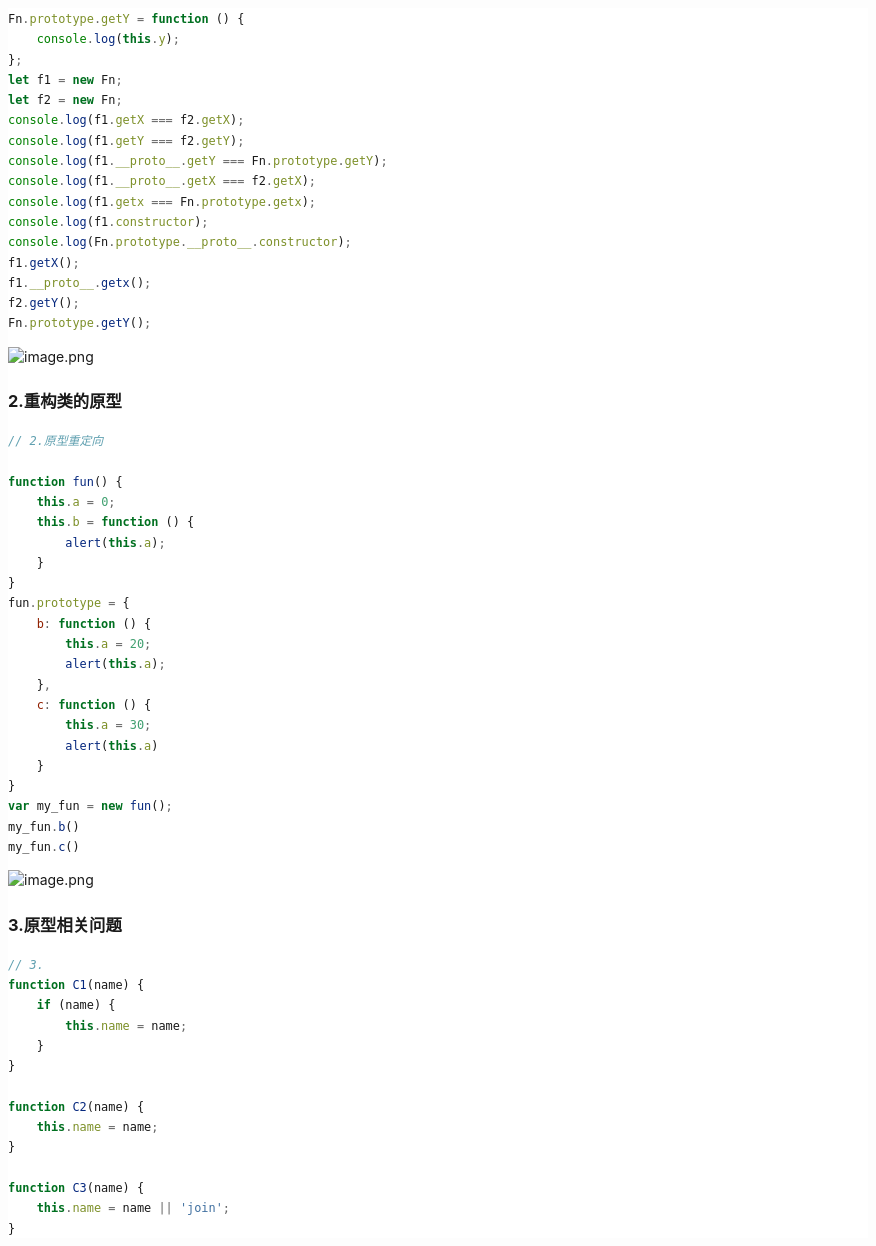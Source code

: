```javascript
Fn.prototype.getY = function () {
    console.log(this.y);
};
let f1 = new Fn;
let f2 = new Fn; 
console.log(f1.getX === f2.getX);
console.log(f1.getY === f2.getY);
console.log(f1.__proto__.getY === Fn.prototype.getY);
console.log(f1.__proto__.getX === f2.getX);
console.log(f1.getx === Fn.prototype.getx);
console.log(f1.constructor);
console.log(Fn.prototype.__proto__.constructor);
f1.getX();
f1.__proto__.getx();
f2.getY();
Fn.prototype.getY();
```
![image.png](https://cdn.nlark.com/yuque/0/2022/png/29066467/1655361535565-f6f362bd-34ed-49db-b262-972cf4e665a0.png#clientId=u041405d0-c83e-4&crop=0&crop=0&crop=1&crop=1&from=paste&height=502&id=YFANF&margin=%5Bobject%20Object%5D&name=image.png&originHeight=627&originWidth=1600&originalType=binary&ratio=1&rotation=0&showTitle=false&size=578425&status=done&style=none&taskId=ue693ea0b-26d1-465e-b342-3675c848f04&title=&width=1280)
<a name="BUABP"></a>
### 2.重构类的原型
```javascript
// 2.原型重定向

function fun() {
    this.a = 0;
    this.b = function () {
        alert(this.a);
    }
}
fun.prototype = {
    b: function () {
        this.a = 20;
        alert(this.a);
    },
    c: function () {
        this.a = 30;
        alert(this.a)
    }
}
var my_fun = new fun();
my_fun.b()
my_fun.c()
```
![image.png](https://cdn.nlark.com/yuque/0/2022/png/29066467/1655441936018-4ec6c0e3-efbe-4ffe-9351-7cd9169fec8c.png#clientId=uede5ba2e-be08-4&crop=0&crop=0&crop=1&crop=1&from=paste&height=502&id=YFVqC&margin=%5Bobject%20Object%5D&name=image.png&originHeight=628&originWidth=1593&originalType=binary&ratio=1&rotation=0&showTitle=false&size=520780&status=done&style=none&taskId=u636b25ae-8f10-4cbc-be17-81f1a6e0780&title=&width=1274.4)
<a name="jZQvY"></a>
### 3.原型相关问题
```javascript
// 3.
function C1(name) {
    if (name) {
        this.name = name;
    }
}

function C2(name) {
    this.name = name;
}

function C3(name) {
    this.name = name || 'join';
}
```